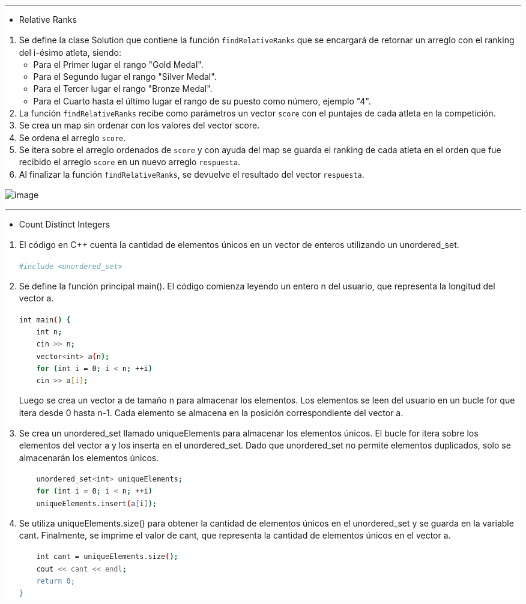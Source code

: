 
------------------------------------------

- Relative Ranks
1.	Se define la clase Solution que contiene la función `findRelativeRanks` que se encargará de retornar un arreglo con el ranking del i-ésimo atleta, siendo:
	- Para el Primer lugar el rango "Gold Medal".
	- Para el Segundo lugar el rango "Silver Medal".
	- Para el Tercer lugar el rango "Bronze Medal".
	- Para el Cuarto hasta el último lugar el rango de su puesto como número, ejemplo "4".
2.	La función `findRelativeRanks` recibe como parámetros un vector `score` con el puntajes de cada atleta en la competición.
3.	Se crea un map sin ordenar con los valores del vector score.
4.	Se ordena el arreglo `score`.
5.	Se itera sobre el arreglo ordenados de `score` y con ayuda del map se guarda el ranking de cada atleta en el orden que fue recibido el arreglo `score` en un nuevo arreglo `respuesta`.
6.	Al finalizar la función `findRelativeRanks`, se devuelve el resultado del vector `respuesta`.

![image](https://github.com/carl0s25/TallerEstructurasdeDatosAvanzadas/assets/56564351/55184eb0-d441-423b-8183-cece8c3a6477)


------------------------------------------

- Count Distinct Integers
1.	El código en C++ cuenta la cantidad de elementos únicos en un vector de enteros utilizando un unordered_set.
	```sh
	#include <unordered_set>
	```
2.	Se define la función principal main(). El código comienza leyendo un entero n del usuario, que representa la longitud del vector a.
	```sh
	int main() {
	    int n;
	    cin >> n;
	    vector<int> a(n);
	    for (int i = 0; i < n; ++i)
		cin >> a[i];
	```
	Luego se crea un vector a de tamaño n para almacenar los elementos. Los elementos se leen del usuario en un bucle for que itera desde 0 hasta n-1. Cada elemento se almacena en la posición correspondiente del vector a.

3.	Se crea un unordered_set llamado uniqueElements para almacenar los elementos únicos. El bucle for itera sobre los elementos del vector a y los inserta en el unordered_set. Dado que unordered_set no permite elementos duplicados, solo se almacenarán los elementos únicos.
	```sh
	    unordered_set<int> uniqueElements;
	    for (int i = 0; i < n; ++i)
		uniqueElements.insert(a[i]);

	```
4.	Se utiliza uniqueElements.size() para obtener la cantidad de elementos únicos en el unordered_set y se guarda en la variable cant. Finalmente, se imprime el valor de cant, que representa la cantidad de elementos únicos en el vector a.
	```sh
	    int cant = uniqueElements.size();
	    cout << cant << endl;
	    return 0;
	}
	```
	